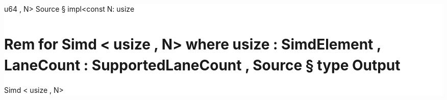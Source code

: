u64
, N>
Source
§
impl<const N:
usize
>
Rem
for
Simd
<
usize
, N>
where
usize
:
SimdElement
,
LaneCount
<N>:
SupportedLaneCount
,
Source
§
type
Output
=
Simd
<
usize
, N>